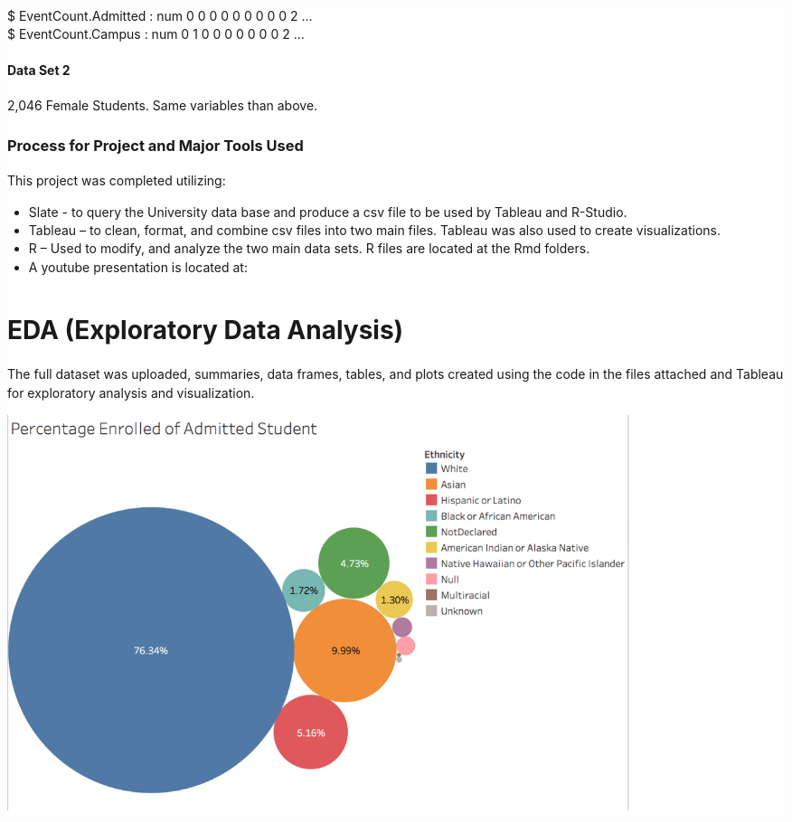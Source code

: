  $ EventCount.Admitted   : num  0 0 0 0 0 0 0 0 0 2 ...  
 $ EventCount.Campus     : num  0 1 0 0 0 0 0 0 0 2 ...  


#### Data Set 2

2,046 Female Students. Same variables than above.

### Process for Project and Major Tools Used

This project was completed utilizing:
* Slate -  to query the University data base and produce a csv file to be used by Tableau and R-Studio.
* Tableau – to clean, format, and combine csv files into two main files. Tableau was also used to create visualizations.
* R – Used to modify, and analyze the two main data sets. R files are located at the Rmd folders.
* A youtube presentation is located at: 

# EDA (Exploratory Data Analysis)

The full dataset was uploaded, summaries, data frames, tables, and plots created using the code in the files attached and Tableau for exploratory analysis and visualization.

<img src="/Images/Bubble.png" width="80%">  